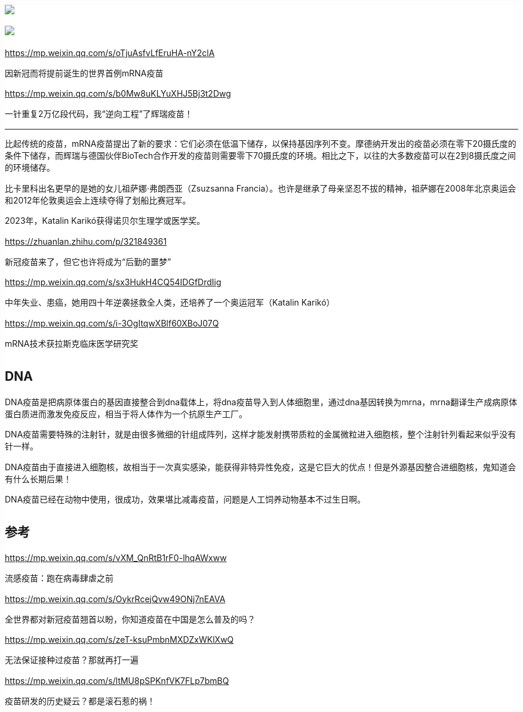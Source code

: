 ![](/images/img3/mRNA.png)

![](/images/img4/mRNA.png)

https://mp.weixin.qq.com/s/oTjuAsfvLfEruHA-nY2clA

因新冠而将提前诞生的世界首例mRNA疫苗

https://mp.weixin.qq.com/s/b0Mw8uKLYuXHJ5Bj3t2Dwg

一针重复2万亿段代码，我“逆向工程”了辉瑞疫苗！

---

比起传统的疫苗，mRNA疫苗提出了新的要求：它们必须在低温下储存，以保持基因序列不变。摩德纳开发出的疫苗必须在零下20摄氏度的条件下储存，而辉瑞与德国伙伴BioTech合作开发的疫苗则需要零下70摄氏度的环境。相比之下，以往的大多数疫苗可以在2到8摄氏度之间的环境储存。

比卡里科出名更早的是她的女儿祖萨娜·弗朗西亚（Zsuzsanna Francia）。也许是继承了母亲坚忍不拔的精神，祖萨娜在2008年北京奥运会和2012年伦敦奥运会上连续夺得了划船比赛冠军。

2023年，Katalin Karikó获得诺贝尔生理学或医学奖。

https://zhuanlan.zhihu.com/p/321849361

新冠疫苗来了，但它也许将成为“后勤的噩梦”

https://mp.weixin.qq.com/s/sx3HukH4CQ54IDGfDrdIig

中年失业、患癌，她用四十年逆袭拯救全人类，还培养了一个奥运冠军（Katalin Karikó）

https://mp.weixin.qq.com/s/i-3OgItqwXBlf60XBoJ07Q

mRNA技术获拉斯克临床医学研究奖

## DNA

DNA疫苗是把病原体蛋白的基因直接整合到dna载体上，将dna疫苗导入到人体细胞里，通过dna基因转换为mrna，mrna翻译生产成病原体蛋白质进而激发免疫反应，相当于将人体作为一个抗原生产工厂。 

DNA疫苗需要特殊的注射针，就是由很多微细的针组成阵列，这样才能发射携带质粒的金属微粒进入细胞核，整个注射针列看起来似乎没有针一样。

DNA疫苗由于直接进入细胞核，故相当于一次真实感染，能获得非特异性免疫，这是它巨大的优点！但是外源基因整合进细胞核，鬼知道会有什么长期后果！

DNA疫苗已经在动物中使用，很成功，效果堪比减毒疫苗，问题是人工饲养动物基本不过生日啊。

## 参考

https://mp.weixin.qq.com/s/vXM_QnRtB1rF0-lhqAWxww

流感疫苗：跑在病毒肆虐之前

https://mp.weixin.qq.com/s/OykrRcejQvw49ONj7nEAVA

全世界都对新冠疫苗翘首以盼，你知道疫苗在中国是怎么普及的吗？

https://mp.weixin.qq.com/s/zeT-ksuPmbnMXDZxWKlXwQ

无法保证接种过疫苗？那就再打一遍

https://mp.weixin.qq.com/s/ltMU8pSPKnfVK7FLp7bmBQ

疫苗研发的历史疑云？都是滚石惹的祸！
